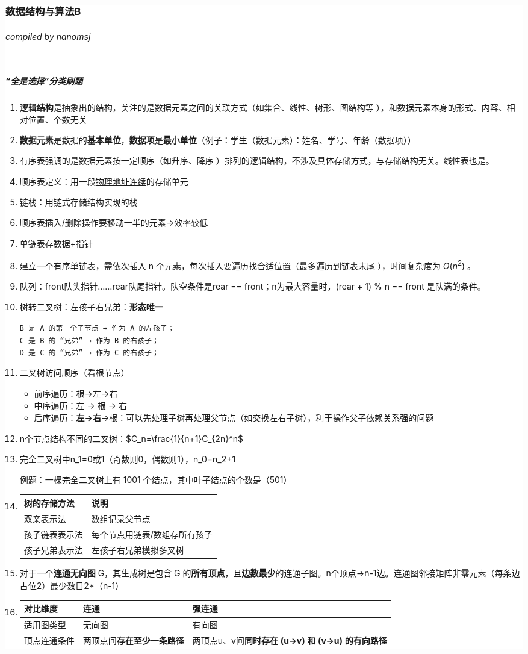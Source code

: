 ### 数据结构与算法B

###### compiled by nanomsj

------

##### “全是选择”分类刷题

1. **逻辑结构**是抽象出的结构，关注的是数据元素之间的关联方式（如集合、线性、树形、图结构等 ），和数据元素本身的形式、内容、相对位置、个数无关

2. **数据元素**是数据的**基本单位**，**数据项**是**最小单位**（例子：学生（数据元素）：姓名、学号、年龄（数据项））

3. 有序表强调的是数据元素按一定顺序（如升序、降序 ）排列的逻辑结构，不涉及具体存储方式，与存储结构无关。线性表也是。

4. 顺序表定义：用一段<u>物理地址连续</u>的存储单元

5. 链栈：用链式存储结构实现的栈

6. 顺序表插入/删除操作要移动一半的元素→效率较低

7. 单链表存数据+指针

8. 建立一个有序单链表，需<u>依次</u>插入 n 个元素，每次插入要遍历找合适位置（最多遍历到链表末尾 ），时间复杂度为 $O(n^2)$ 。

9. 队列：front队头指针……rear队尾指针。队空条件是rear == front；n为最大容量时，(rear + 1) % n == front 是队满的条件。

10. 树转二叉树：左孩子右兄弟：**形态唯一**

    ```
    B 是 A 的第一个子节点 → 作为 A 的左孩子；
    C 是 B 的 “兄弟” → 作为 B 的右孩子；
    D 是 C 的 “兄弟” → 作为 C 的右孩子；
    ```

11. 二叉树访问顺序（看根节点）

    - 前序遍历：根→左→右
    - 中序遍历：左 → 根 → 右
    - 后序遍历：**左→右**→根：可以先处理子树再处理父节点（如交换左右子树），利于操作父子依赖关系强的问题

12. n个节点结构不同的二叉树：$C_n=\frac{1}{n+1}C_{2n}^n$

13. 完全二叉树中n_1=0或1（奇数则0，偶数则1），n_0=n_2+1

    例题：一棵完全二叉树上有 1001 个结点，其中叶子结点的个数是（501）

14. | 树的存储方法   | 说明                          |
    | -------------- | ----------------------------- |
    | 双亲表示法     | 数组记录父节点                |
    | 孩子链表表示法 | 每个节点用链表/数组存所有孩子 |
    | 孩子兄弟表示法 | 左孩子右兄弟模拟多叉树        |

15. 对于一个**连通无向图** G，其生成树是包含 G 的**所有顶点**，且**边数最少**的连通子图。n个顶点→n-1边。连通图邻接矩阵非零元素（每条边占位2）最少数目2*（n-1）

16. | 对比维度     | 连通                         | 强连通                                                 |
    | ------------ | ---------------------------- | ------------------------------------------------------ |
    | 适用图类型   | 无向图                       | 有向图                                                 |
    | 顶点连通条件 | 两顶点间**存在至少一条路径** | 两顶点u、v间**同时存在 \(u→v\) 和 \(v→u\) 的有向路径** |
